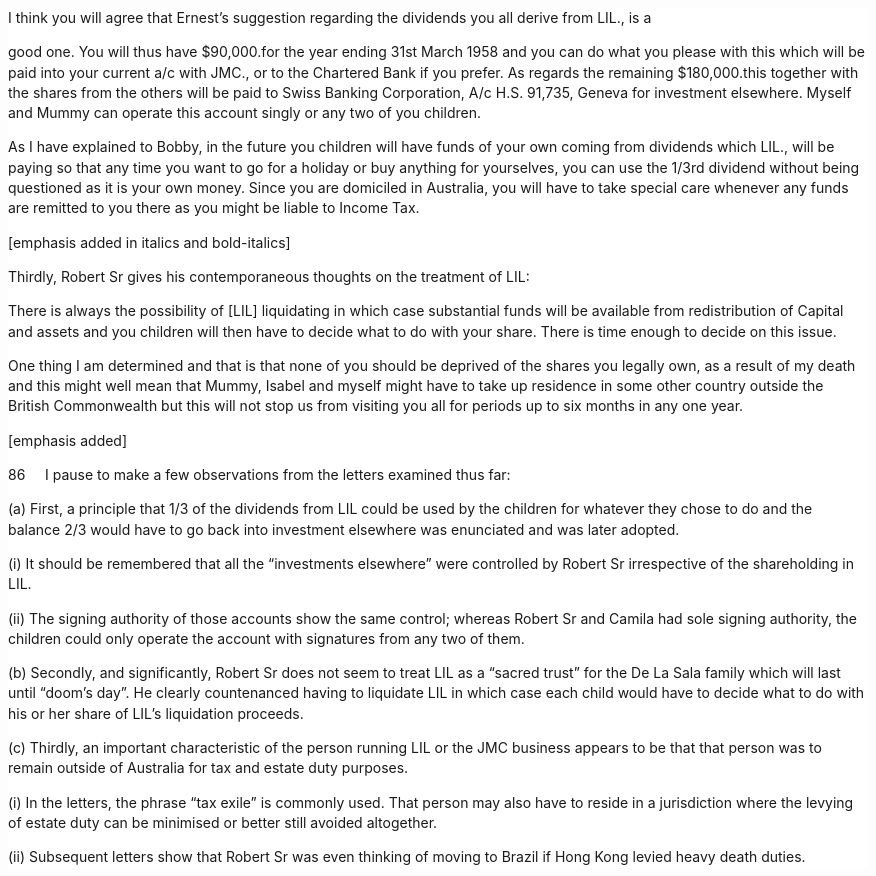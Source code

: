  I think you will agree that Ernest’s suggestion regarding the dividends you all derive from LIL., is a 


 good one. You will thus have $90,000.for the year ending 31st March 1958 and you can do what you please with this which will be paid into your current a/c with JMC., or to the Chartered Bank if you prefer. As regards the remaining $180,000.this together with the shares from the others will be paid to Swiss Banking Corporation, A/c H.S. 91,735, Geneva for investment elsewhere. Myself and Mummy can operate this account singly or any two of you children. 

 As I have explained to Bobby, in the future you children will have funds of your own coming from dividends which LIL., will be paying so that any time you want to go for a holiday or buy anything for yourselves, you can use the 1/3rd dividend without being questioned as it is your own money. Since you are domiciled in Australia, you will have to take special care whenever any funds are remitted to you there as you might be liable to Income Tax. 

 [emphasis added in italics and bold-italics] 

Thirdly, Robert Sr gives his contemporaneous thoughts on the treatment of LIL: 

 There is always the possibility of [LIL] liquidating in which case substantial funds will be available from redistribution of Capital and assets and you children will then have to decide what to do with your share. There is time enough to decide on this issue. 

 One thing I am determined and that is that none of you should be deprived of the shares you legally own, as a result of my death and this might well mean that Mummy, Isabel and myself might have to take up residence in some other country outside the British Commonwealth but this will not stop us from visiting you all for periods up to six months in any one year. 

 [emphasis added] 

86     I pause to make a few observations from the letters examined thus far: 

 (a) First, a principle that 1/3 of the dividends from LIL could be used by the children for whatever they chose to do and the balance 2/3 would have to go back into investment elsewhere was enunciated and was later adopted. 

 (i) It should be remembered that all the “investments elsewhere” were controlled by Robert Sr irrespective of the shareholding in LIL. 

 (ii) The signing authority of those accounts show the same control; whereas Robert Sr and Camila had sole signing authority, the children could only operate the account with signatures from any two of them. 

 (b) Secondly, and significantly, Robert Sr does not seem to treat LIL as a “sacred trust” for the De La Sala family which will last until “doom’s day”. He clearly countenanced having to liquidate LIL in which case each child would have to decide what to do with his or her share of LIL’s liquidation proceeds. 

 (c) Thirdly, an important characteristic of the person running LIL or the JMC business appears to be that that person was to remain outside of Australia for tax and estate duty purposes. 

 (i) In the letters, the phrase “tax exile” is commonly used. That person may also have to reside in a jurisdiction where the levying of estate duty can be minimised or better still avoided altogether. 


 (ii) Subsequent letters show that Robert Sr was even thinking of moving to Brazil if Hong Kong levied heavy death duties. 
